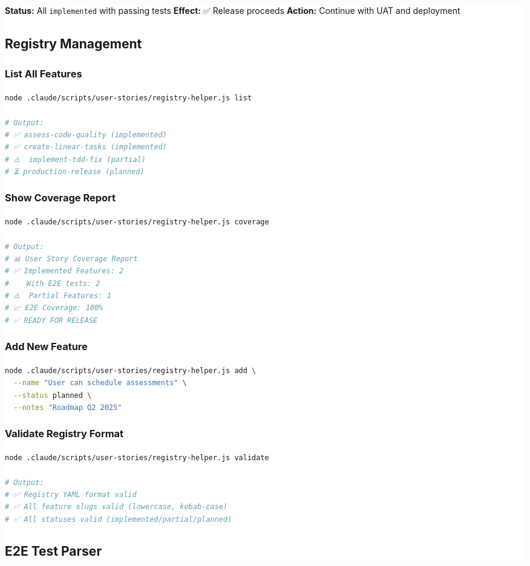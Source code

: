 **Status:** All `implemented` with passing tests
**Effect:** ✅ Release proceeds
**Action:** Continue with UAT and deployment

## Registry Management

### List All Features

```bash
node .claude/scripts/user-stories/registry-helper.js list

# Output:
# ✅ assess-code-quality (implemented)
# ✅ create-linear-tasks (implemented)
# ⚠️  implement-tdd-fix (partial)
# ⏳ production-release (planned)
```

### Show Coverage Report

```bash
node .claude/scripts/user-stories/registry-helper.js coverage

# Output:
# 📊 User Story Coverage Report
# ✅ Implemented Features: 2
#    With E2E tests: 2
# ⚠️  Partial Features: 1
# 📈 E2E Coverage: 100%
# ✅ READY FOR RELEASE
```

### Add New Feature

```bash
node .claude/scripts/user-stories/registry-helper.js add \
  --name "User can schedule assessments" \
  --status planned \
  --notes "Roadmap Q2 2025"
```

### Validate Registry Format

```bash
node .claude/scripts/user-stories/registry-helper.js validate

# Output:
# ✅ Registry YAML format valid
# ✅ All feature slugs valid (lowercase, kebab-case)
# ✅ All statuses valid (implemented/partial/planned)
```

## E2E Test Parser
